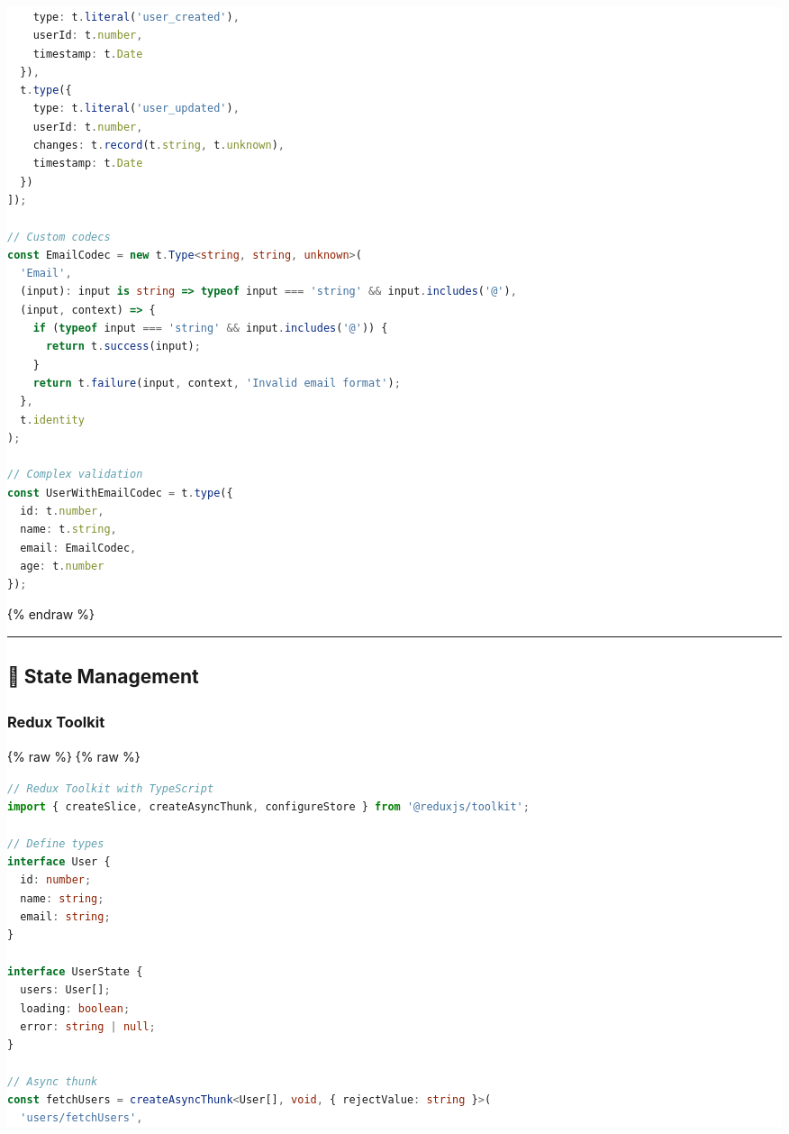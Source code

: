 ```typescript
    type: t.literal('user_created'),
    userId: t.number,
    timestamp: t.Date
  }),
  t.type({
    type: t.literal('user_updated'),
    userId: t.number,
    changes: t.record(t.string, t.unknown),
    timestamp: t.Date
  })
]);

// Custom codecs
const EmailCodec = new t.Type<string, string, unknown>(
  'Email',
  (input): input is string => typeof input === 'string' && input.includes('@'),
  (input, context) => {
    if (typeof input === 'string' && input.includes('@')) {
      return t.success(input);
    }
    return t.failure(input, context, 'Invalid email format');
  },
  t.identity
);

// Complex validation
const UserWithEmailCodec = t.type({
  id: t.number,
  name: t.string,
  email: EmailCodec,
  age: t.number
});
```
{% endraw %}

---

## 🔄 **State Management**

### **Redux Toolkit**

{% raw %}
{% raw %}
```typescript
// Redux Toolkit with TypeScript
import { createSlice, createAsyncThunk, configureStore } from '@reduxjs/toolkit';

// Define types
interface User {
  id: number;
  name: string;
  email: string;
}

interface UserState {
  users: User[];
  loading: boolean;
  error: string | null;
}

// Async thunk
const fetchUsers = createAsyncThunk<User[], void, { rejectValue: string }>(
  'users/fetchUsers',
```